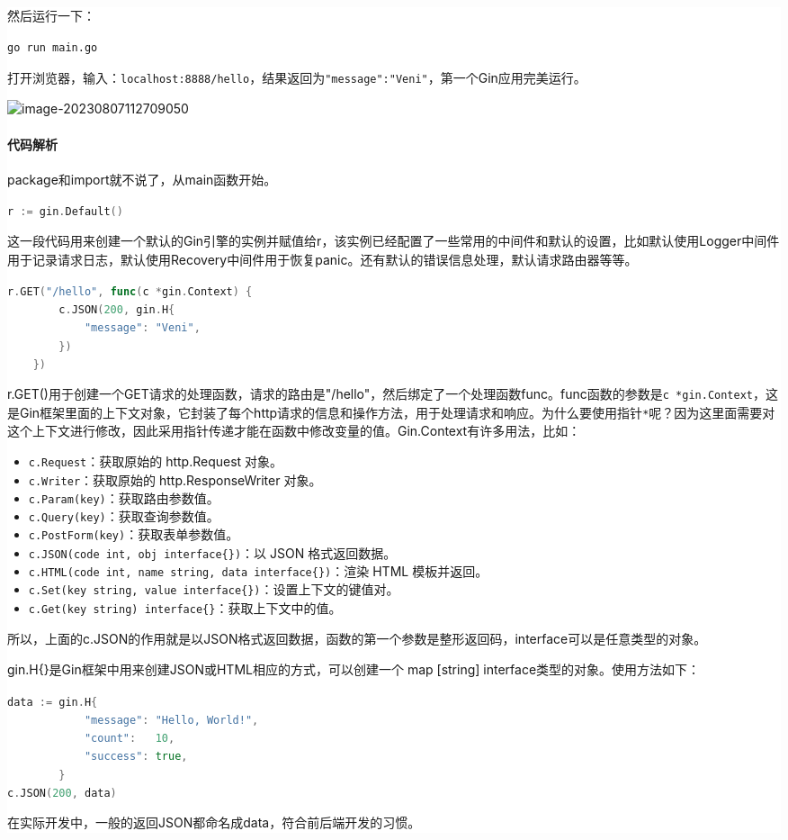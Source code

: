 然后运行一下：

```bash
go run main.go
```

打开浏览器，输入：`localhost:8888/hello`，结果返回为`"message":"Veni"`，第一个Gin应用完美运行。

![image-20230807112709050](https://vblog-1315512378.cos.ap-guangzhou.myqcloud.com/imgs/vblog/202308071127195.webp)

#### 代码解析

package和import就不说了，从main函数开始。

```go
r := gin.Default()
```

这一段代码用来创建一个默认的Gin引擎的实例并赋值给r，该实例已经配置了一些常用的中间件和默认的设置，比如默认使用Logger中间件用于记录请求日志，默认使用Recovery中间件用于恢复panic。还有默认的错误信息处理，默认请求路由器等等。

```go
r.GET("/hello", func(c *gin.Context) {
		c.JSON(200, gin.H{
			"message": "Veni",
		})
	})
```

r.GET()用于创建一个GET请求的处理函数，请求的路由是"/hello"，然后绑定了一个处理函数func。func函数的参数是`c *gin.Context`，这是Gin框架里面的上下文对象，它封装了每个http请求的信息和操作方法，用于处理请求和响应。为什么要使用指针`*`呢？因为这里面需要对这个上下文进行修改，因此采用指针传递才能在函数中修改变量的值。Gin.Context有许多用法，比如：

- `c.Request`：获取原始的 http.Request 对象。
- `c.Writer`：获取原始的 http.ResponseWriter 对象。
- `c.Param(key)`：获取路由参数值。
- `c.Query(key)`：获取查询参数值。
- `c.PostForm(key)`：获取表单参数值。
- `c.JSON(code int, obj interface{})`：以 JSON 格式返回数据。
- `c.HTML(code int, name string, data interface{})`：渲染 HTML 模板并返回。
- `c.Set(key string, value interface{})`：设置上下文的键值对。
- `c.Get(key string) interface{}`：获取上下文中的值。

所以，上面的c.JSON的作用就是以JSON格式返回数据，函数的第一个参数是整形返回码，interface可以是任意类型的对象。

gin.H{}是Gin框架中用来创建JSON或HTML相应的方式，可以创建一个 map [string] interface类型的对象。使用方法如下：

```go
data := gin.H{
			"message": "Hello, World!",
			"count":   10,
			"success": true,
		}
c.JSON(200, data)
```

在实际开发中，一般的返回JSON都命名成data，符合前后端开发的习惯。
